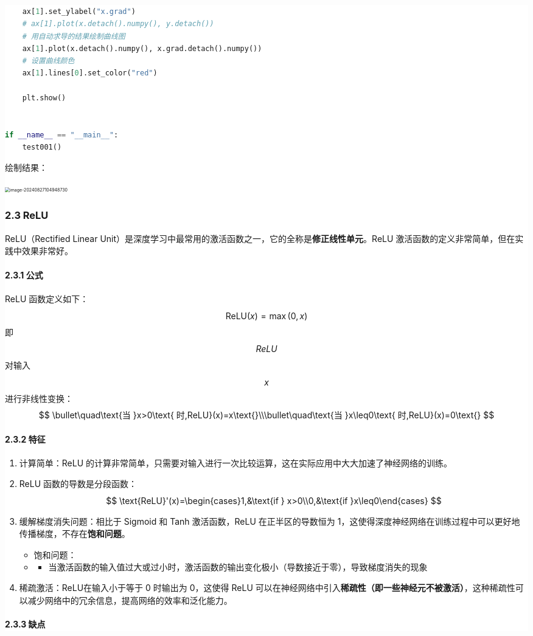 ```python
    ax[1].set_ylabel("x.grad")
    # ax[1].plot(x.detach().numpy(), y.detach())
    # 用自动求导的结果绘制曲线图
    ax[1].plot(x.detach().numpy(), x.grad.detach().numpy())
    # 设置曲线颜色
    ax[1].lines[0].set_color("red")

    plt.show()


if __name__ == "__main__":
    test001()

```



绘制结果：

<img src="media/image-20240827104948730.png" alt="image-20240827104948730" style="zoom:50%;" />

### 2.3 ReLU

ReLU（Rectified Linear Unit）是深度学习中最常用的激活函数之一，它的全称是**修正线性单元**。ReLU 激活函数的定义非常简单，但在实践中效果非常好。

#### 2.3.1 公式

ReLU 函数定义如下：
$$
\text{ReLU}(x) = \max(0, x)
$$
即$$ReLU$$对输入$$x$$进行非线性变换：
$$
\bullet\quad\text{当 }x>0\text{ 时,ReLU}(x)=x\text{}\\\bullet\quad\text{当 }x\leq0\text{ 时,ReLU}(x)=0\text{}
$$

#### 2.3.2 特征

1. 计算简单：ReLU 的计算非常简单，只需要对输入进行一次比较运算，这在实际应用中大大加速了神经网络的训练。

2. ReLU 函数的导数是分段函数：
   $$
   \text{ReLU}'(x)=\begin{cases}1,&\text{if } x>0\\0,&\text{if }x\leq0\end{cases}
   $$

3. 缓解梯度消失问题：相比于 Sigmoid 和 Tanh 激活函数，ReLU 在正半区的导数恒为 1，这使得深度神经网络在训练过程中可以更好地传播梯度，不存在**饱和问题**。

   - 饱和问题：
   - - 当激活函数的输入值过大或过小时，激活函数的输出变化极小（导数接近于零），导致梯度消失的现象

4. 稀疏激活：ReLU在输入小于等于 0 时输出为 0，这使得 ReLU 可以在神经网络中引入**稀疏性（即一些神经元不被激活）**，这种稀疏性可以减少网络中的冗余信息，提高网络的效率和泛化能力。

#### 2.3.3 缺点
